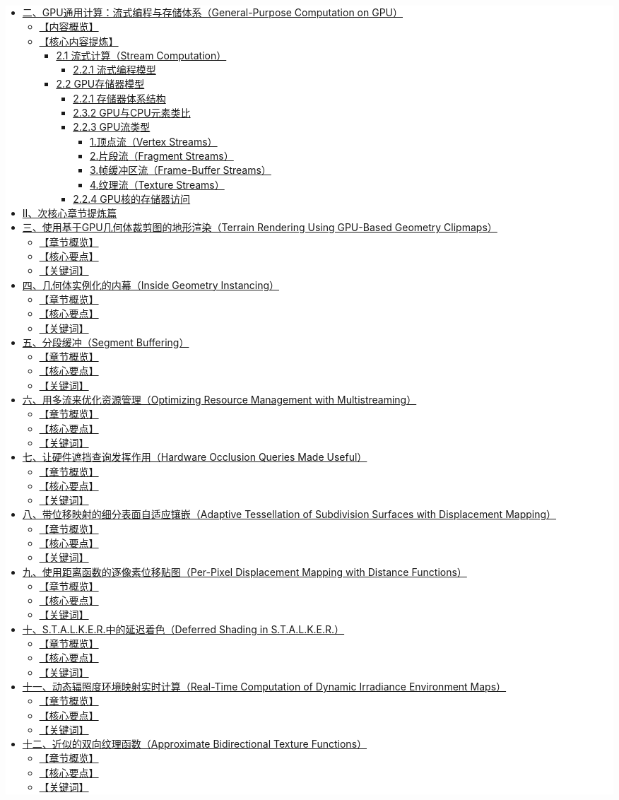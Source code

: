 - [二、GPU通用计算：流式编程与存储体系（General-Purpose Computation on GPU）](#二gpu通用计算流式编程与存储体系general-purpose-computation-on-gpu)
    - [【内容概览】](#内容概览-1)
    - [【核心内容提炼】](#核心内容提炼-1)
        - [2.1 流式计算（Stream Computation）](#21-流式计算stream-computation)
            - [2.2.1 流式编程模型](#221-流式编程模型)
        - [2.2 GPU存储器模型](#22-gpu存储器模型)
            - [2.2.1 存储器体系结构](#221-存储器体系结构)
            - [2.3.2 GPU与CPU元素类比](#232-gpu与cpu元素类比)
            - [2.2.3 GPU流类型](#223-gpu流类型)
                - [1.顶点流（Vertex Streams）](#1顶点流vertex-streams)
                - [2.片段流（Fragment Streams）](#2片段流fragment-streams)
                - [3.帧缓冲区流（Frame-Buffer Streams）](#3帧缓冲区流frame-buffer-streams)
                - [4.纹理流（Texture Streams）](#4纹理流texture-streams)
            - [2.2.4 GPU核的存储器访问](#224-gpu核的存储器访问)
- [II、次核心章节提炼篇](#ii次核心章节提炼篇)
- [三、使用基于GPU几何体裁剪图的地形渲染（Terrain Rendering Using GPU-Based Geometry Clipmaps）](#三使用基于gpu几何体裁剪图的地形渲染terrain-rendering-using-gpu-based-geometry-clipmaps)
    - [【章节概览】](#章节概览)
    - [【核心要点】](#核心要点)
    - [【关键词】](#关键词)
- [四、几何体实例化的内幕（Inside Geometry Instancing）](#四几何体实例化的内幕inside-geometry-instancing)
    - [【章节概览】](#章节概览-1)
    - [【核心要点】](#核心要点-1)
    - [【关键词】](#关键词-1)
- [五、分段缓冲（Segment Buffering）](#五分段缓冲segment-buffering)
    - [【章节概览】](#章节概览-2)
    - [【核心要点】](#核心要点-2)
    - [【关键词】](#关键词-2)
- [六、用多流来优化资源管理（Optimizing Resource Management with Multistreaming）](#六用多流来优化资源管理optimizing-resource-management-with-multistreaming)
    - [【章节概览】](#章节概览-3)
    - [【核心要点】](#核心要点-3)
    - [【关键词】](#关键词-3)
- [七、让硬件遮挡查询发挥作用（Hardware Occlusion Queries Made Useful）](#七让硬件遮挡查询发挥作用hardware-occlusion-queries-made-useful)
    - [【章节概览】](#章节概览-4)
    - [【核心要点】](#核心要点-4)
    - [【关键词】](#关键词-4)
- [八、带位移映射的细分表面自适应镶嵌（Adaptive Tessellation of Subdivision Surfaces with Displacement Mapping）](#八带位移映射的细分表面自适应镶嵌adaptive-tessellation-of-subdivision-surfaces-with-displacement-mapping)
    - [【章节概览】](#章节概览-5)
    - [【核心要点】](#核心要点-5)
    - [【关键词】](#关键词-5)
- [九、使用距离函数的逐像素位移贴图（Per-Pixel Displacement Mapping with Distance Functions）](#九使用距离函数的逐像素位移贴图per-pixel-displacement-mapping-with-distance-functions)
    - [【章节概览】](#章节概览-6)
    - [【核心要点】](#核心要点-6)
    - [【关键词】](#关键词-6)
- [十、S.T.A.L.K.E.R.中的延迟着色（Deferred Shading in S.T.A.L.K.E.R.）](#十stalker中的延迟着色deferred-shading-in-stalker)
    - [【章节概览】](#章节概览-7)
    - [【核心要点】](#核心要点-7)
    - [【关键词】](#关键词-7)
- [十一、动态辐照度环境映射实时计算（Real-Time Computation of Dynamic Irradiance Environment Maps）](#十一动态辐照度环境映射实时计算real-time-computation-of-dynamic-irradiance-environment-maps)
    - [【章节概览】](#章节概览-8)
    - [【核心要点】](#核心要点-8)
    - [【关键词】](#关键词-8)
- [十二、近似的双向纹理函数（Approximate Bidirectional Texture Functions）](#十二近似的双向纹理函数approximate-bidirectional-texture-functions)
    - [【章节概览】](#章节概览-9)
    - [【核心要点】](#核心要点-9)
    - [【关键词】](#关键词-9)
